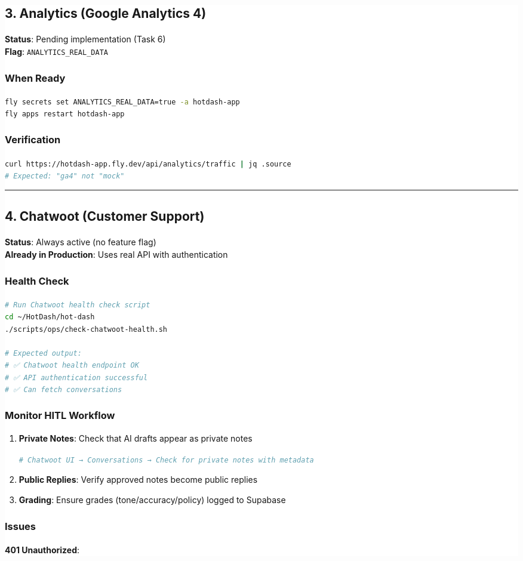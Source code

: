 
## 3. Analytics (Google Analytics 4)

**Status**: Pending implementation (Task 6)  
**Flag**: `ANALYTICS_REAL_DATA`

### When Ready

```bash
fly secrets set ANALYTICS_REAL_DATA=true -a hotdash-app
fly apps restart hotdash-app
```

### Verification

```bash
curl https://hotdash-app.fly.dev/api/analytics/traffic | jq .source
# Expected: "ga4" not "mock"
```

---

## 4. Chatwoot (Customer Support)

**Status**: Always active (no feature flag)  
**Already in Production**: Uses real API with authentication

### Health Check

```bash
# Run Chatwoot health check script
cd ~/HotDash/hot-dash
./scripts/ops/check-chatwoot-health.sh

# Expected output:
# ✅ Chatwoot health endpoint OK
# ✅ API authentication successful
# ✅ Can fetch conversations
```

### Monitor HITL Workflow

1. **Private Notes**: Check that AI drafts appear as private notes

   ```bash
   # Chatwoot UI → Conversations → Check for private notes with metadata
   ```

2. **Public Replies**: Verify approved notes become public replies

3. **Grading**: Ensure grades (tone/accuracy/policy) logged to Supabase

### Issues

**401 Unauthorized**:
